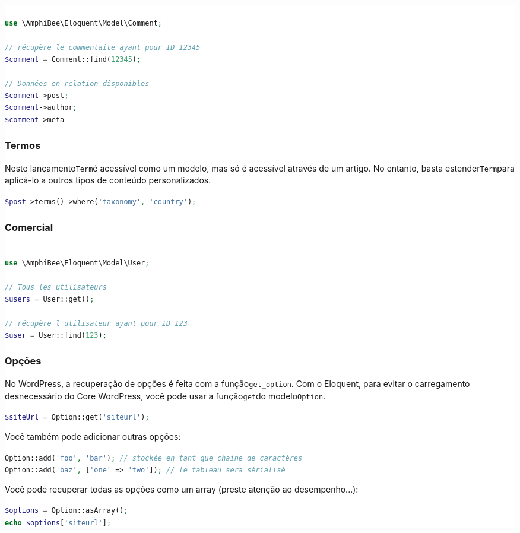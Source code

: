 ```php

use \AmphiBee\Eloquent\Model\Comment;

// récupère le commentaite ayant pour ID 12345
$comment = Comment::find(12345);

// Données en relation disponibles
$comment->post;
$comment->author;
$comment->meta

```

### Termos

Neste lançamento`Term`é acessível como um modelo, mas só é acessível através de um artigo. No entanto, basta estender`Term`para aplicá-lo a outros tipos de conteúdo personalizados.

```php
$post->terms()->where('taxonomy', 'country');
```

### Comercial

```php

use \AmphiBee\Eloquent\Model\User;

// Tous les utilisateurs
$users = User::get();

// récupère l'utilisateur ayant pour ID 123
$user = User::find(123);

```

### Opções

No WordPress, a recuperação de opções é feita com a função`get_option`. Com o Eloquent, para evitar o carregamento desnecessário do Core WordPress, você pode usar a função`get`do modelo`Option`.

```php
$siteUrl = Option::get('siteurl');
```

Você também pode adicionar outras opções:

```php
Option::add('foo', 'bar'); // stockée en tant que chaine de caractères
Option::add('baz', ['one' => 'two']); // le tableau sera sérialisé
```

Você pode recuperar todas as opções como um array (preste atenção ao desempenho...):

```php
$options = Option::asArray();
echo $options['siteurl'];
```
